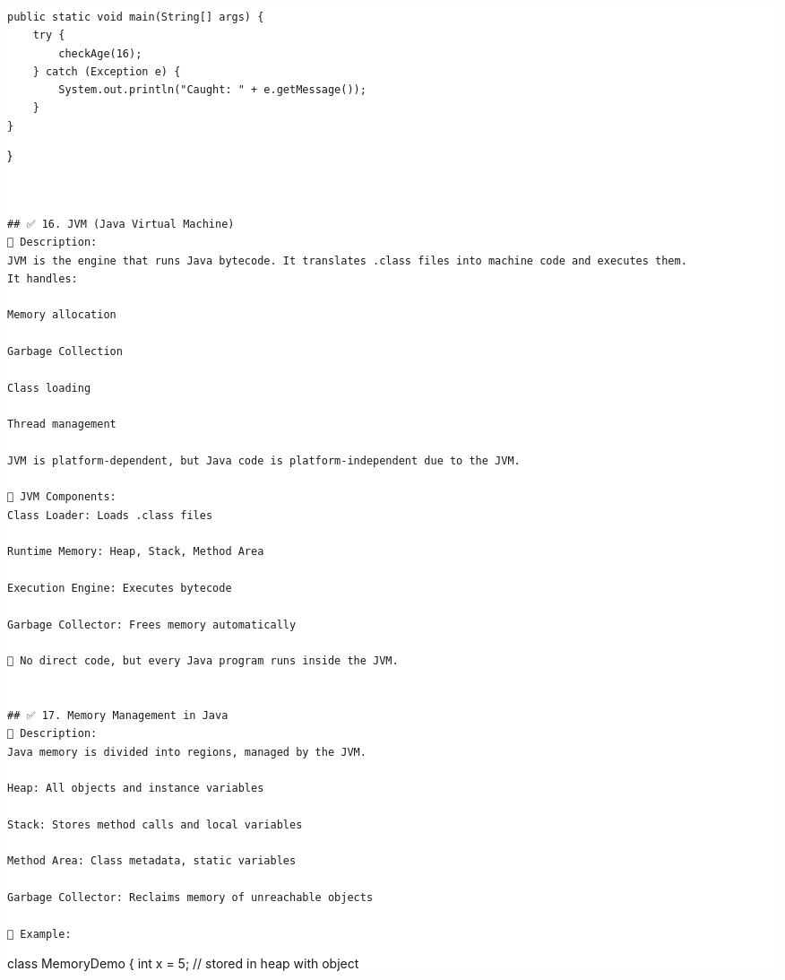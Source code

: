     public static void main(String[] args) {
        try {
            checkAge(16);
        } catch (Exception e) {
            System.out.println("Caught: " + e.getMessage());
        }
    }
}
```


## ✅ 16. JVM (Java Virtual Machine)
🔸 Description:
JVM is the engine that runs Java bytecode. It translates .class files into machine code and executes them.
It handles:

Memory allocation

Garbage Collection

Class loading

Thread management

JVM is platform-dependent, but Java code is platform-independent due to the JVM.

🔸 JVM Components:
Class Loader: Loads .class files

Runtime Memory: Heap, Stack, Method Area

Execution Engine: Executes bytecode

Garbage Collector: Frees memory automatically

🔸 No direct code, but every Java program runs inside the JVM.


## ✅ 17. Memory Management in Java
🔸 Description:
Java memory is divided into regions, managed by the JVM.

Heap: All objects and instance variables

Stack: Stores method calls and local variables

Method Area: Class metadata, static variables

Garbage Collector: Reclaims memory of unreachable objects

🔸 Example:
```
class MemoryDemo {
    int x = 5;  // stored in heap with object
